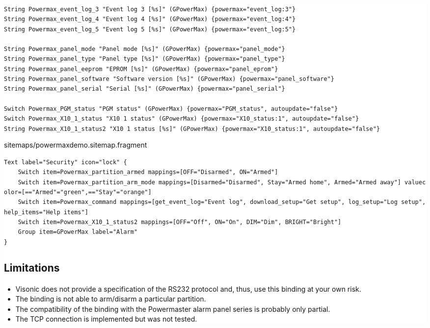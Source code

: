 ```
String Powermax_event_log_3 "Event log 3 [%s]" (GPowerMax) {powermax="event_log:3"}
String Powermax_event_log_4 "Event log 4 [%s]" (GPowerMax) {powermax="event_log:4"}
String Powermax_event_log_5 "Event log 5 [%s]" (GPowerMax) {powermax="event_log:5"}

String Powermax_panel_mode "Panel mode [%s]" (GPowerMax) {powermax="panel_mode"}
String Powermax_panel_type "Panel type [%s]" (GPowerMax) {powermax="panel_type"}
String Powermax_panel_eeprom "EPROM [%s]" (GPowerMax) {powermax="panel_eprom"}
String Powermax_panel_software "Software version [%s]" (GPowerMax) {powermax="panel_software"}
String Powermax_panel_serial "Serial [%s]" (GPowerMax) {powermax="panel_serial"}

Switch Powermax_PGM_status "PGM status" (GPowerMax) {powermax="PGM_status", autoupdate="false"}
Switch Powermax_X10_1_status "X10 1 status" (GPowerMax) {powermax="X10_status:1", autoupdate="false"}
String Powermax_X10_1_status2 "X10 1 status [%s]" (GPowerMax) {powermax="X10_status:1", autoupdate="false"}
```

sitemaps/powermaxdemo.sitemap.fragment

```
Text label="Security" icon="lock" {
    Switch item=Powermax_partition_armed mappings=[OFF="Disarmed", ON="Armed"]
    Switch item=Powermax_partition_arm_mode mappings=[Disarmed="Disarmed", Stay="Armed home", Armed="Armed away"] valuecolor=[=="Armed"="green",=="Stay"="orange"]
    Switch item=Powermax_command mappings=[get_event_log="Event log", download_setup="Get setup", log_setup="Log setup", help_items="Help items"]
    Switch item=Powermax_X10_1_status2 mappings=[OFF="Off", ON="On", DIM="Dim", BRIGHT="Bright"]
    Group item=GPowerMax label="Alarm"
}
```

## Limitations

* Visonic does not provide a specification of the RS232 protocol and, thus, use this binding at your own risk.
* The binding is not able to arm/disarm a particular partition.
* The compatibility of the binding with the Powermaster alarm panel series is probably only partial.
* The TCP connection is implemented but was not tested.
